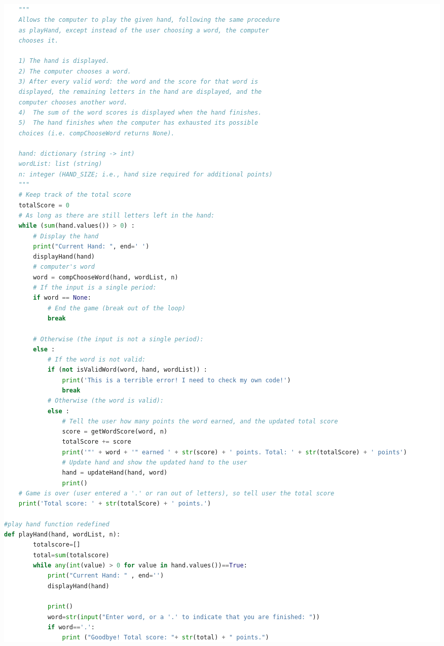 ```python
    """
    Allows the computer to play the given hand, following the same procedure
    as playHand, except instead of the user choosing a word, the computer 
    chooses it.

    1) The hand is displayed.
    2) The computer chooses a word.
    3) After every valid word: the word and the score for that word is 
    displayed, the remaining letters in the hand are displayed, and the 
    computer chooses another word.
    4)  The sum of the word scores is displayed when the hand finishes.
    5)  The hand finishes when the computer has exhausted its possible
    choices (i.e. compChooseWord returns None).
 
    hand: dictionary (string -> int)
    wordList: list (string)
    n: integer (HAND_SIZE; i.e., hand size required for additional points)
    """
    # Keep track of the total score
    totalScore = 0
    # As long as there are still letters left in the hand:
    while (sum(hand.values()) > 0) :
        # Display the hand
        print("Current Hand: ", end=' ')
        displayHand(hand)
        # computer's word
        word = compChooseWord(hand, wordList, n)
        # If the input is a single period:
        if word == None:
            # End the game (break out of the loop)
            break
            
        # Otherwise (the input is not a single period):
        else :
            # If the word is not valid:
            if (not isValidWord(word, hand, wordList)) :
                print('This is a terrible error! I need to check my own code!')
                break
            # Otherwise (the word is valid):
            else :
                # Tell the user how many points the word earned, and the updated total score 
                score = getWordScore(word, n)
                totalScore += score
                print('"' + word + '" earned ' + str(score) + ' points. Total: ' + str(totalScore) + ' points')              
                # Update hand and show the updated hand to the user
                hand = updateHand(hand, word)
                print()
    # Game is over (user entered a '.' or ran out of letters), so tell user the total score
    print('Total score: ' + str(totalScore) + ' points.')

#play hand function redefined
def playHand(hand, wordList, n):
        totalscore=[]
        total=sum(totalscore)
        while any(int(value) > 0 for value in hand.values())==True:
            print("Current Hand: " , end='') 
            displayHand(hand)

            print()
            word=str(input("Enter word, or a '.' to indicate that you are finished: "))
            if word=='.':
                print ("Goodbye! Total score: "+ str(total) + " points.")
```